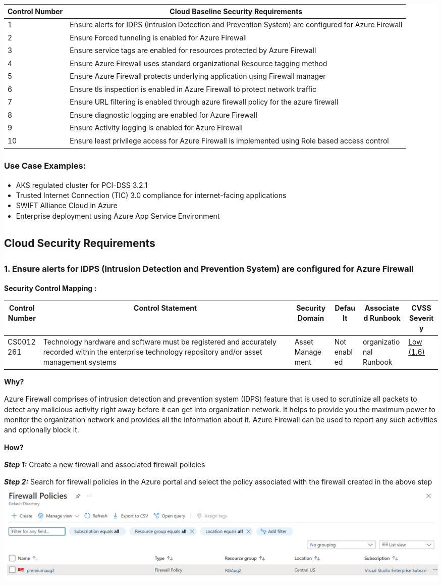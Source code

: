 | Control Number | Cloud Baseline Security Requirements                                                                 |
| -------------- | ---------------------------------------------------------------------------------------------------- |
| 1              | Ensure alerts for IDPS (Intrusion Detection and Prevention System) are configured for Azure Firewall |
| 2              | Ensure Forced tunneling is enabled for Azure Firewall                                                |
| 3              | Ensure service tags are enabled for resources protected by Azure Firewall                            |
| 4              | Ensure Azure Firewall uses standard organizational Resource tagging method                           |
| 5              | Ensure Azure Firewall protects underlying application using Firewall manager                         |
| 6              | Ensure tls inspection is enabled in Azure Firewall to protect network traffic                        |
| 7              | Ensure URL filtering is enabled through azure firewall policy for the azure firewall                 |
| 8              | Ensure diagnostic logging are enabled for Azure Firewall                                             |
| 9              | Ensure Activity logging is enabled for Azure Firewall                                                |
| 10             | Ensure least privilege access for Azure Firewall is implemented using Role based access control      |

### Use Case Examples:

- AKS regulated cluster for PCI-DSS 3.2.1
- Trusted Internet Connection (TIC) 3.0 compliance for internet-facing applications
- SWIFT Alliance Cloud in Azure
- Enterprise deployment using Azure App Service Environment


## Cloud Security Requirements 

### 1. Ensure alerts for IDPS (Intrusion Detection and Prevention System) are configured for Azure Firewall

**Security Control Mapping :** <br>

| Control Number | Control Statement | Security Domain | Default | Associated Runbook | CVSS Severity  |
| -------------- | ----------------- | --------------- | ------- | ------------------ | -------------- |
| CS0012261  | Technology hardware and software must be registered and accurately recorded within the enterprise technology repository and/or asset management systems | Asset Management  | Not enabled | organizational Runbook | [Low (1.6)](https://www.first.org/cvss/calculator/3.1#CVSS:3.1/AV:P/AC:H/PR:H/UI:N/S:U/C:N/I:N/A:L) |

**Why?** <br>

Azure Firewall comprises of intrusion detection and prevention system (IDPS) feature that is used to scrutinize all packets to detect any malicious activity right away before it can get into organization network. It helps to provide you the maximum power to monitor the organization network and provides all the information about it. Azure Firewall can be used to report any such activities and optionally block it.

**How?** <br>

**_Step 1:_**  Create a new firewall and associated firewall policies  <br>

**_Step 2:_**  Search for firewall policies in the Azure portal and select the policy associated with the firewall created in the above step  <br>
![image info](../docs/images/DeveloperGuidelines/AzureFirewall/1a.png)<br>
